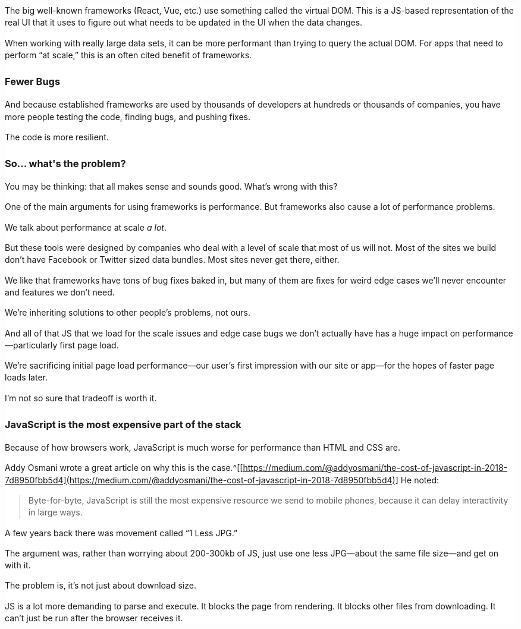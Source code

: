 The big well-known frameworks (React, Vue, etc.) use something called the virtual DOM. This is a JS-based representation of the real UI that it uses to figure out what needs to be updated in the UI when the data changes.

When working with really large data sets, it can be more performant than trying to query the actual DOM. For apps that need to perform “at scale,” this is an often cited benefit of frameworks.

### Fewer Bugs

And because established frameworks are used by thousands of developers at hundreds or thousands of companies, you have more people testing the code, finding bugs, and pushing fixes.

The code is more resilient.

### So... what's the problem?

You may be thinking: that all makes sense and sounds good. What’s wrong with this?

One of the main arguments for using frameworks is performance. But frameworks also cause a lot of performance problems.

We talk about performance at scale *a lot*.

But these tools were designed by companies who deal with a level of scale that most of us will not. Most of the sites we build don’t have Facebook or Twitter sized data bundles. Most sites never get there, either.

We like that frameworks have tons of bug fixes baked in, but many of them are fixes for weird edge cases we’ll never encounter and features we don’t need.

We’re inheriting solutions to other people’s problems, not ours.

And all of that JS that we load for the scale issues and edge case bugs we don’t actually have has a huge impact on performance&mdash;particularly first page load.  

We’re sacrificing initial page load performance&mdash;our user’s first impression with our site or app&mdash;for the hopes of faster page loads later.

I’m not so sure that tradeoff is worth it.

### JavaScript is the most expensive part of the stack

Because of how browsers work, JavaScript is much worse for performance than HTML and CSS are.

Addy Osmani wrote a great article on why this is the case.^[[https://medium.com/@addyosmani/the-cost-of-javascript-in-2018-7d8950fbb5d4](https://medium.com/@addyosmani/the-cost-of-javascript-in-2018-7d8950fbb5d4)] He noted:

> Byte-for-byte, JavaScript is still the most expensive resource we send to mobile phones, because it can delay interactivity in large ways.

A few years back there was movement called “1 Less JPG.”

The argument was, rather than worrying about 200-300kb of JS, just use one less JPG&mdash;about the same file size&mdash;and get on with it.

The problem is, it’s not just about download size.

JS is a lot more demanding to parse and execute. It blocks the page from rendering. It blocks other files from downloading. It can’t just be run after the browser receives it.
